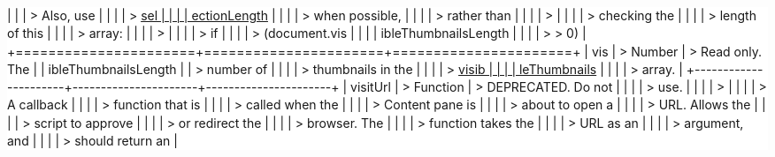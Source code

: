| | | > Also, use |
| | | > [sel |
| | | ectionLength](#_bookmark85) |
| | | > when possible, |
| | | > rather than |
| | | > |
| | | > checking the |
| | | > length of this |
| | | > array: |
| | | > |
| | | > if |
| | | > (document.vis |
| | | ibleThumbnailsLength |
| | | > \> 0) |
+======================+======================+======================+
| vis | > Number | > Read only. The |
| ibleThumbnailsLength | | > number of |
| | | > thumbnails in the |
| | | > [visib |
| | | leThumbnails](#_bookmark90) |
| | | > array. |
+----------------------+----------------------+----------------------+
| visitUrl | > Function | > DEPRECATED. Do not |
| | | > use. |
| | | > |
| | | > A callback |
| | | > function that is |
| | | > called when the |
| | | > Content pane is |
| | | > about to open a |
| | | > URL. Allows the |
| | | > script to approve |
| | | > or redirect the |
| | | > browser. The |
| | | > function takes the |
| | | > URL as an |
| | | > argument, and |
| | | > should return an |